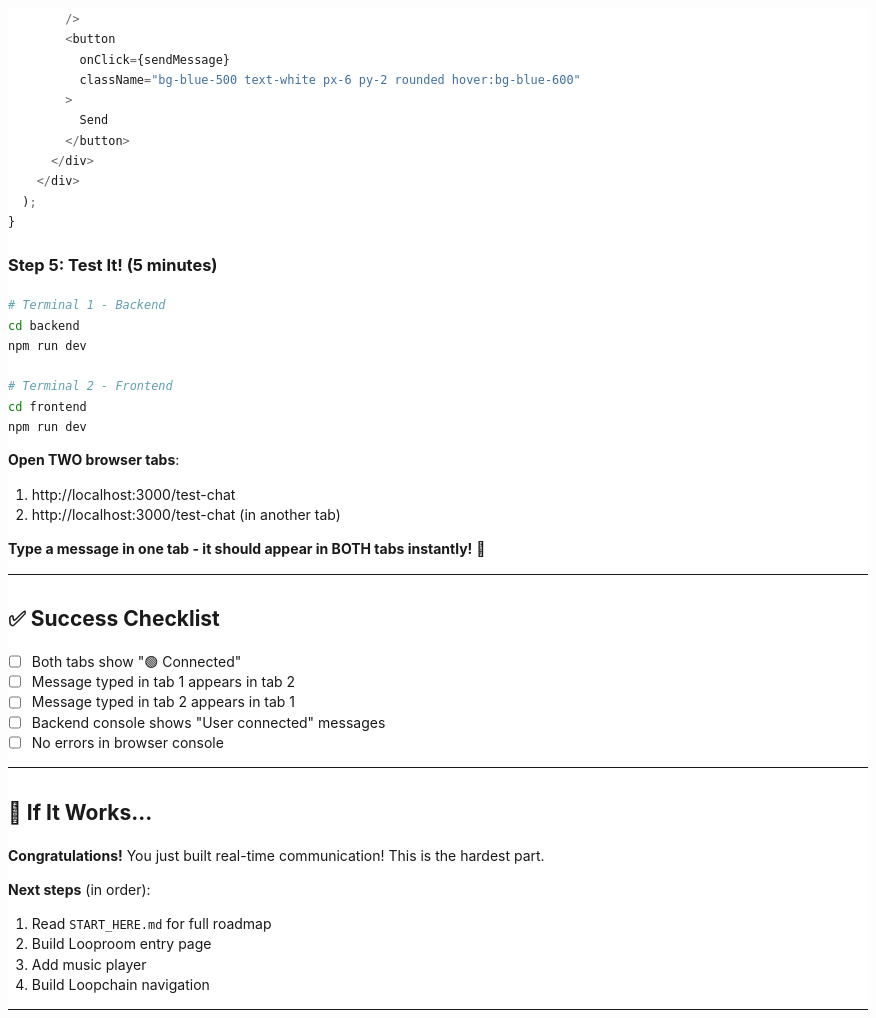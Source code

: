 ```typescript
        />
        <button
          onClick={sendMessage}
          className="bg-blue-500 text-white px-6 py-2 rounded hover:bg-blue-600"
        >
          Send
        </button>
      </div>
    </div>
  );
}
```

### Step 5: Test It! (5 minutes)

```bash
# Terminal 1 - Backend
cd backend
npm run dev

# Terminal 2 - Frontend
cd frontend
npm run dev
```

**Open TWO browser tabs**:

1. http://localhost:3000/test-chat
2. http://localhost:3000/test-chat (in another tab)

**Type a message in one tab - it should appear in BOTH tabs instantly!** 🎉

---

## ✅ Success Checklist

- [ ] Both tabs show "🟢 Connected"
- [ ] Message typed in tab 1 appears in tab 2
- [ ] Message typed in tab 2 appears in tab 1
- [ ] Backend console shows "User connected" messages
- [ ] No errors in browser console

---

## 🎉 If It Works...

**Congratulations!** You just built real-time communication! This is the hardest part.

**Next steps** (in order):

1. Read `START_HERE.md` for full roadmap
2. Build Looproom entry page
3. Add music player
4. Build Loopchain navigation

---